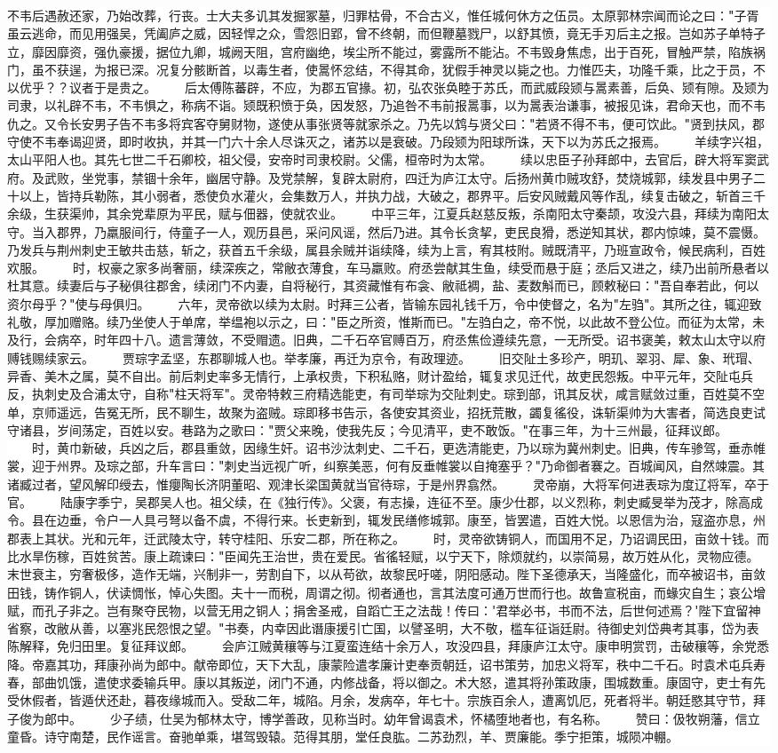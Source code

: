 不韦后遇赦还家，乃始改葬，行丧。士大夫多讥其发掘冢墓，归罪枯骨，不合古义，惟任城何休方之伍员。太原郭林宗闻而论之曰："子胥虽云逃命，而见用强吴，凭阖庐之威，因轻悍之众，雪怨旧郢，曾不终朝，而但鞭墓戮尸，以舒其愤，竟无手刃后主之报。岂如苏子单特孑立，靡因靡资，强仇豪援，据位九卿，城阙天阻，宫府幽绝，埃尘所不能过，雾露所不能沾。不韦毁身焦虑，出于百死，冒触严禁，陷族祸门，虽不获逞，为报已深。况复分骸断首，以毒生者，使暠怀忿结，不得其命，犹假手神灵以毙之也。力惟匹夫，功隆千乘，比之于员，不以优乎？？议者于是贵之。 　　后太傅陈蕃辟，不应，为郡五官掾。初，弘农张奂睦于苏氏，而武威段颎与暠素善，后奂、颎有隙。及颎为司隶，以礼辟不韦，不韦惧之，称病不诣。颎既积愤于奂，因发怒，乃追咎不韦前报暠事，以为暠表治谦事，被报见诛，君命天也，而不韦仇之。又令长安男子告不韦多将宾客夺舅财物，遂使从事张贤等就家杀之。乃先以鸩与贤父曰："若贤不得不韦，便可饮此。"贤到扶风，郡守使不韦奉谒迎贤，即时收执，并其一门六十余人尽诛灭之，诸苏以是衰破。乃段颎为阳球所诛，天下以为苏氏之报焉。 　　羊续字兴祖，太山平阳人也。其先七世二千石卿校，祖父侵，安帝时司隶校尉。父儒，桓帝时为太常。 　　续以忠臣子孙拜郎中，去官后，辟大将军窦武府。及武败，坐党事，禁锢十余年，幽居守静。及党禁解，复辟太尉府，四迁为庐江太守。后扬州黄巾贼攻舒，焚烧城郭，续发县中男子二十以上，皆持兵勒陈，其小弱者，悉使负水灌火，会集数万人，并执力战，大破之，郡界平。后安风贼戴风等作乱，续复击破之，斩首三千余级，生获渠帅，其余党辈原为平民，赋与佃器，使就农业。 　　中平三年，江夏兵赵慈反叛，杀南阳太守秦颉，攻没六县，拜续为南阳太守。当入郡界，乃羸服间行，侍童子一人，观历县邑，采问风谣，然后乃进。其令长贪挈，吏民良猾，悉逆知其状，郡内惊竦，莫不震慑。乃发兵与荆州刺史王敏共击慈，斩之，获首五千余级，属县余贼并诣续降，续为上言，宥其枝附。贼既清平，乃班宣政令，候民病利，百姓欢服。 　　时，权豪之家多尚奢丽，续深疾之，常敝衣薄食，车马羸败。府丞尝献其生鱼，续受而悬于庭；丞后又进之，续乃出前所悬者以杜其意。续妻后与子秘俱往郡舍，续闭门不内妻，自将秘行，其资藏惟有布衾、敝祗裯，盐、麦数斛而已，顾敕秘曰："吾自奉若此，何以资尔母乎？"使与母俱归。 　　六年，灵帝欲以续为太尉。时拜三公者，皆输东园礼钱千万，令中使督之，名为"左驺"。其所之往，辄迎致礼敬，厚加赠赂。续乃坐使人于单席，举缊袍以示之，曰："臣之所资，惟斯而已。"左驺白之，帝不悦，以此故不登公位。而征为太常，未及行，会病卒，时年四十八。遗言薄敛，不受赗遗。旧典，二千石卒官赙百万，府丞焦俭遵续先意，一无所受。诏书褒美，敕太山太守以府赙钱赐续家云。 　　贾琮字孟坚，东郡聊城人也。举孝廉，再迁为京令，有政理迹。 　　旧交阯土多珍产，明玑、翠羽、犀、象、玳瑁、异香、美木之属，莫不自出。前后刺史率多无情行，上承权贵，下积私赂，财计盈给，辄复求见迁代，故吏民怨叛。中平元年，交阯屯兵反，执刺史及合浦太守，自称"柱天将军"。灵帝特敕三府精选能吏，有司举琮为交阯刺史。琮到部，讯其反状，咸言赋敛过重，百姓莫不空单，京师遥远，告冤无所，民不聊生，故聚为盗贼。琮即移书告示，各使安其资业，招抚荒散，蠲复徭役，诛斩渠帅为大害者，简选良吏试守诸县，岁间荡定，百姓以安。巷路为之歌曰："贾父来晚，使我先反；今见清平，吏不敢饭。"在事三年，为十三州最，征拜议郎。 　　时，黄巾新破，兵凶之后，郡县重敛，因缘生奸。诏书沙汰刺史、二千石，更选清能吏，乃以琮为冀州刺史。旧典，传车骖驾，垂赤帷裳，迎于州界。及琮之部，升车言曰："刺史当远视广听，纠察美恶，何有反垂帷裳以自掩塞乎？"乃命御者褰之。百城闻风，自然竦震。其诸臧过者，望风解印绶去，惟癭陶长济阴董昭、观津长梁国黄就当官待琮，于是州界翕然。 　　灵帝崩，大将军何进表琮为度辽将军，卒于官。 　　陆康字季宁，吴郡吴人也。祖父续，在《独行传》。父褒，有志操，连征不至。康少仕郡，以义烈称，刺史臧旻举为茂才，除高成令。县在边垂，令户一人具弓弩以备不虞，不得行来。长吏新到，辄发民缮修城郭。康至，皆罢遣，百姓大悦。以恩信为治，寇盗亦息，州郡表上其状。光和元年，迁武陵太守，转守桂阳、乐安二郡，所在称之。 　　时，灵帝欲铸铜人，而国用不足，乃诏调民田，亩敛十钱。而比水旱伤稼，百姓贫苦。康上疏谏曰："臣闻先王治世，贵在爱民。省徭轻赋，以宁天下，除烦就约，以崇简易，故万姓从化，灵物应德。末世衰主，穷奢极侈，造作无端，兴制非一，劳割自下，以从苟欲，故黎民吁嗟，阴阳感动。陛下圣德承天，当隆盛化，而卒被诏书，亩敛田钱，铸作铜人，伏读惆怅，悼心失图。夫十一而税，周谓之彻。彻者通也，言其法度可通万世而行也。故鲁宣税亩，而蝝灾自生；哀公增赋，而孔子非之。岂有聚夺民物，以营无用之铜人；捐舍圣戒，自蹈亡王之法哉！传曰：'君举必书，书而不法，后世何述焉？'陛下宜留神省察，改敝从善，以塞兆民怨恨之望。"书奏，内幸因此谮康援引亡国，以譬圣明，大不敬，槛车征诣廷尉。待御史刘岱典考其事，岱为表陈解释，免归田里。复征拜议郎。 　　会庐江贼黄穰等与江夏蛮连结十余万人，攻没四县，拜康庐江太守。康申明赏罚，击破穰等，余党悉降。帝嘉其功，拜康孙尚为郎中。献帝即位，天下大乱，康蒙险遣孝廉计吏奉贡朝廷，诏书策劳，加忠义将军，秩中二千石。时袁术屯兵寿春，部曲饥饿，遣使求委输兵甲。康以其叛逆，闭门不通，内修战备，将以御之。术大怒，遣其将孙策政康，围城数重。康固守，吏士有先受休假者，皆遁伏还赴，暮夜缘城而入。受敌二年，城陷。月余，发病卒，年七十。宗族百余人，遭离饥厄，死者将半。朝廷愍其守节，拜子俊为郎中。 　　少子绩，仕吴为郁林太守，博学善政，见称当时。幼年曾谒袁术，怀橘堕地者也，有名称。 　　赞曰：伋牧朔藩，信立童昏。诗守南楚，民作谣言。奋驰单乘，堪驾毁辕。范得其朋，堂任良肱。二苏劲烈，羊、贾廉能。季宁拒策，城陨冲輣。
